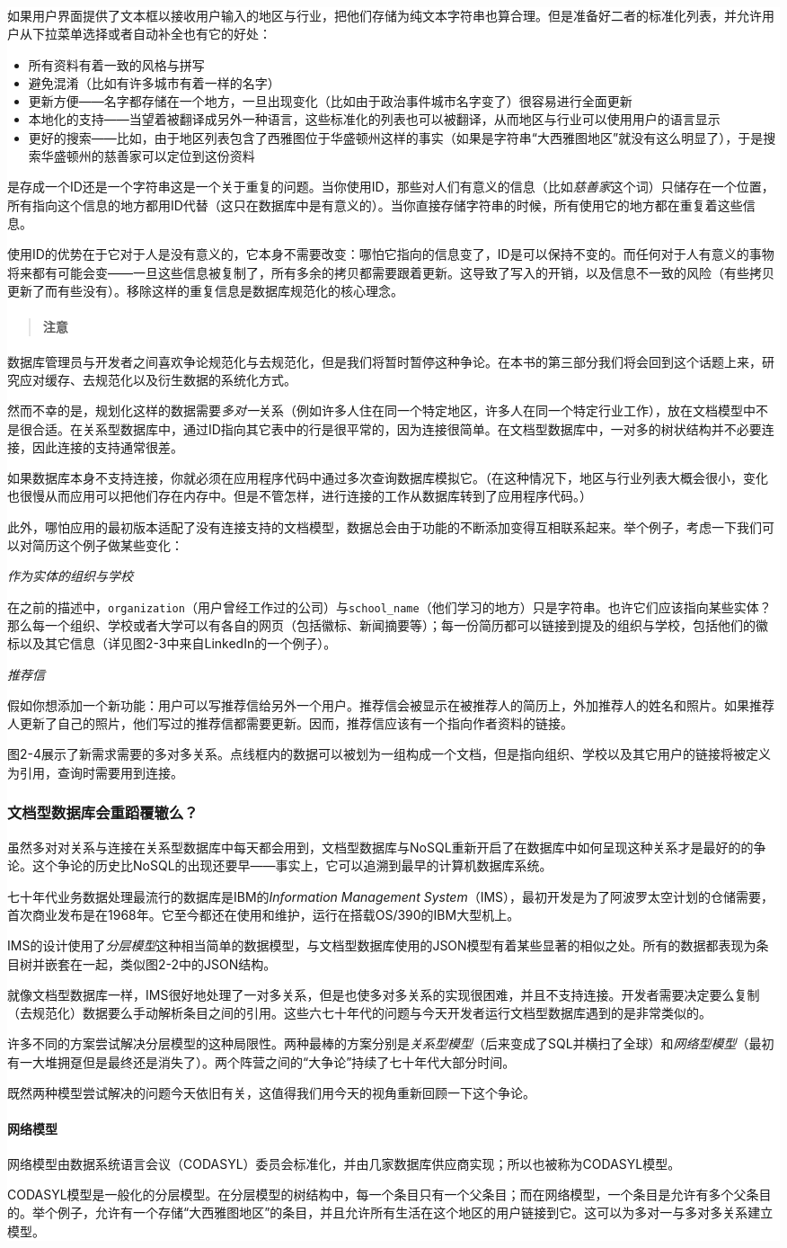 如果用户界面提供了文本框以接收用户输入的地区与行业，把他们存储为纯文本字符串也算合理。但是准备好二者的标准化列表，并允许用户从下拉菜单选择或者自动补全也有它的好处：
* 所有资料有着一致的风格与拼写
* 避免混淆（比如有许多城市有着一样的名字）
* 更新方便——名字都存储在一个地方，一旦出现变化（比如由于政治事件城市名字变了）很容易进行全面更新
* 本地化的支持——当望着被翻译成另外一种语言，这些标准化的列表也可以被翻译，从而地区与行业可以使用用户的语言显示
* 更好的搜索——比如，由于地区列表包含了西雅图位于华盛顿州这样的事实（如果是字符串“大西雅图地区”就没有这么明显了），于是搜索华盛顿州的慈善家可以定位到这份资料

是存成一个ID还是一个字符串这是一个关于重复的问题。当你使用ID，那些对人们有意义的信息（比如*慈善家*这个词）只储存在一个位置，所有指向这个信息的地方都用ID代替（这只在数据库中是有意义的）。当你直接存储字符串的时候，所有使用它的地方都在重复着这些信息。

使用ID的优势在于它对于人是没有意义的，它本身不需要改变：哪怕它指向的信息变了，ID是可以保持不变的。而任何对于人有意义的事物将来都有可能会变——一旦这些信息被复制了，所有多余的拷贝都需要跟着更新。这导致了写入的开销，以及信息不一致的风险（有些拷贝更新了而有些没有）。移除这样的重复信息是数据库规范化的核心理念。

> #### 注意
数据库管理员与开发者之间喜欢争论规范化与去规范化，但是我们将暂时暂停这种争论。在本书的第三部分我们将会回到这个话题上来，研究应对缓存、去规范化以及衍生数据的系统化方式。

然而不幸的是，规划化这样的数据需要*多对一*关系（例如许多人住在同一个特定地区，许多人在同一个特定行业工作），放在文档模型中不是很合适。在关系型数据库中，通过ID指向其它表中的行是很平常的，因为连接很简单。在文档型数据库中，一对多的树状结构并不必要连接，因此连接的支持通常很差。

如果数据库本身不支持连接，你就必须在应用程序代码中通过多次查询数据库模拟它。（在这种情况下，地区与行业列表大概会很小，变化也很慢从而应用可以把他们存在内存中。但是不管怎样，进行连接的工作从数据库转到了应用程序代码。）

此外，哪怕应用的最初版本适配了没有连接支持的文档模型，数据总会由于功能的不断添加变得互相联系起来。举个例子，考虑一下我们可以对简历这个例子做某些变化：

*作为实体的组织与学校*

在之前的描述中，`organization`（用户曾经工作过的公司）与`school_name`（他们学习的地方）只是字符串。也许它们应该指向某些实体？那么每一个组织、学校或者大学可以有各自的网页（包括徽标、新闻摘要等）；每一份简历都可以链接到提及的组织与学校，包括他们的徽标以及其它信息（详见图2-3中来自LinkedIn的一个例子）。

*推荐信*

假如你想添加一个新功能：用户可以写推荐信给另外一个用户。推荐信会被显示在被推荐人的简历上，外加推荐人的姓名和照片。如果推荐人更新了自己的照片，他们写过的推荐信都需要更新。因而，推荐信应该有一个指向作者资料的链接。

图2-4展示了新需求需要的多对多关系。点线框内的数据可以被划为一组构成一个文档，但是指向组织、学校以及其它用户的链接将被定义为引用，查询时需要用到连接。

### 文档型数据库会重蹈覆辙么？

虽然多对对关系与连接在关系型数据库中每天都会用到，文档型数据库与NoSQL重新开启了在数据库中如何呈现这种关系才是最好的的争论。这个争论的历史比NoSQL的出现还要早——事实上，它可以追溯到最早的计算机数据库系统。

七十年代业务数据处理最流行的数据库是IBM的*Information Management System*（IMS），最初开发是为了阿波罗太空计划的仓储需要，首次商业发布是在1968年。它至今都还在使用和维护，运行在搭载OS/390的IBM大型机上。

IMS的设计使用了*分层模型*这种相当简单的数据模型，与文档型数据库使用的JSON模型有着某些显著的相似之处。所有的数据都表现为条目树并嵌套在一起，类似图2-2中的JSON结构。

就像文档型数据库一样，IMS很好地处理了一对多关系，但是也使多对多关系的实现很困难，并且不支持连接。开发者需要决定要么复制（去规范化）数据要么手动解析条目之间的引用。这些六七十年代的问题与今天开发者运行文档型数据库遇到的是非常类似的。

许多不同的方案尝试解决分层模型的这种局限性。两种最棒的方案分别是*关系型模型*（后来变成了SQL并横扫了全球）和*网络型模型*（最初有一大堆拥趸但是最终还是消失了）。两个阵营之间的“大争论”持续了七十年代大部分时间。

既然两种模型尝试解决的问题今天依旧有关，这值得我们用今天的视角重新回顾一下这个争论。

#### 网络模型

网络模型由数据系统语言会议（CODASYL）委员会标准化，并由几家数据库供应商实现；所以也被称为CODASYL模型。

CODASYL模型是一般化的分层模型。在分层模型的树结构中，每一个条目只有一个父条目；而在网络模型，一个条目是允许有多个父条目的。举个例子，允许有一个存储“大西雅图地区”的条目，并且允许所有生活在这个地区的用户链接到它。这可以为多对一与多对多关系建立模型。
